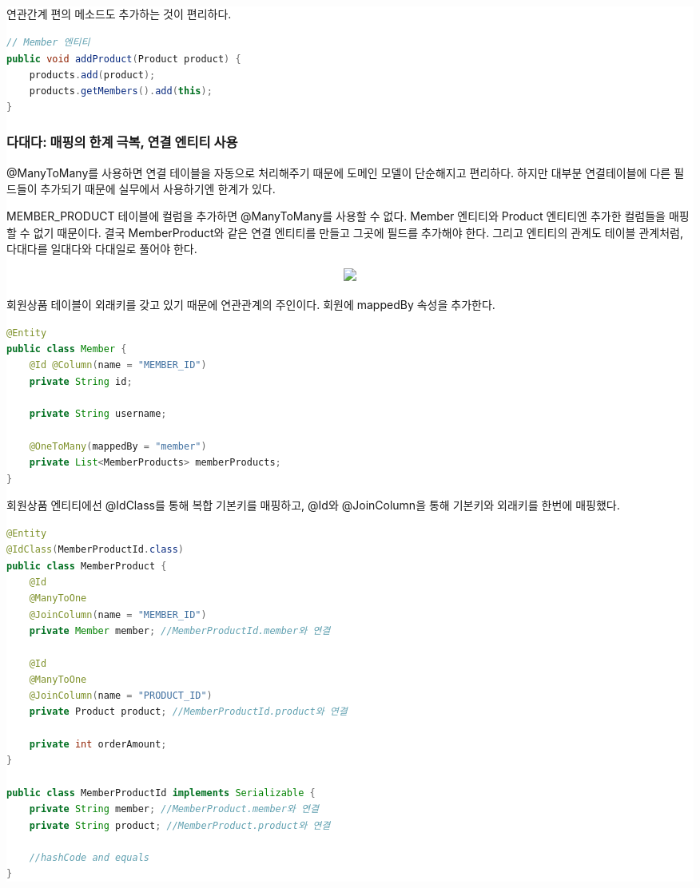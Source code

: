 연관간계 편의 메소드도 추가하는 것이 편리하다.

```java
// Member 엔티티
public void addProduct(Product product) {
    products.add(product);
    products.getMembers().add(this);
}
```



### 다대다: 매핑의 한계 극복, 연결 엔티티 사용

@ManyToMany를 사용하면 연결 테이블을 자동으로 처리해주기 때문에 도메인 모델이 단순해지고 편리하다. 하지만 대부분 연결테이블에 다른 필드들이 추가되기 때문에 실무에서 사용하기엔 한계가 있다.

MEMBER_PRODUCT 테이블에 컬럼을 추가하면 @ManyToMany를 사용할 수 없다. Member 엔티티와 Product 엔티티엔 추가한 컬럼들을 매핑할 수 없기 때문이다. 결국 MemberProduct와 같은 연결 엔티티를 만들고 그곳에 필드를 추가해야 한다. 그리고 엔티티의 관계도 테이블 관계처럼, 다대다를 일대다와 다대일로 풀어야 한다.



<p align="center"><img src="/Users/nam/workspace/dev-library/img/connection_entity.png" width="600"/></p>



회원상품 테이블이 외래키를 갖고 있기 때문에 연관관계의 주인이다. 회원에 mappedBy 속성을 추가한다.

```java
@Entity
public class Member {
    @Id @Column(name = "MEMBER_ID")
    private String id;
    
    private String username;
    
    @OneToMany(mappedBy = "member")
    private List<MemberProducts> memberProducts;
}
```

회원상품 엔티티에선 @IdClass를 통해 복합 기본키를 매핑하고, @Id와 @JoinColumn을 통해 기본키와 외래키를 한번에 매핑했다.

```java
@Entity
@IdClass(MemberProductId.class)
public class MemberProduct {
    @Id
    @ManyToOne
	@JoinColumn(name = "MEMBER_ID")
	private Member member; //MemberProductId.member와 연결

    @Id
	@ManyToOne
	@JoinColumn(name = "PRODUCT_ID")
	private Product product; //MemberProductId.product와 연결

    private int orderAmount;
}

public class MemberProductId implements Serializable {
    private String member; //MemberProduct.member와 연결
    private String product; //MemberProduct.product와 연결
    
    //hashCode and equals
}
```

